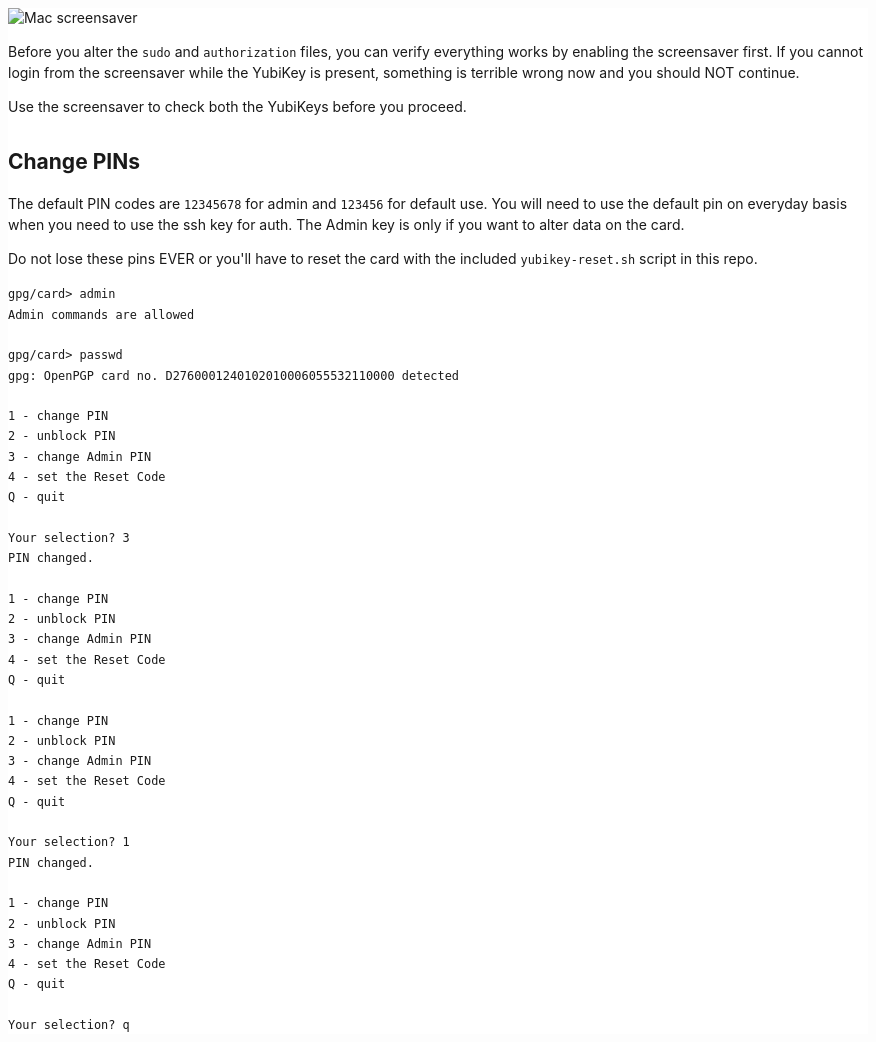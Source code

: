 ![Mac screensaver](https://i.stack.imgur.com/BwMhk.png "MacBook Screensaver Password")

Before you alter the `sudo` and `authorization` files, you can verify everything works by enabling the screensaver first. If you cannot login from the screensaver while the YubiKey is present, something is terrible wrong now and you should NOT continue.

Use the screensaver to check both the YubiKeys before you proceed.

## Change PINs
The default PIN codes are `12345678` for admin and `123456` for default use. You will need to use the default pin on everyday basis when you need to use the ssh key for auth. The Admin key is only if you want to alter data on the card.

Do not lose these pins EVER or you'll have to reset the card with the included `yubikey-reset.sh` script in this repo.

```
gpg/card> admin
Admin commands are allowed

gpg/card> passwd
gpg: OpenPGP card no. D2760001240102010006055532110000 detected

1 - change PIN
2 - unblock PIN
3 - change Admin PIN
4 - set the Reset Code
Q - quit

Your selection? 3
PIN changed.

1 - change PIN
2 - unblock PIN
3 - change Admin PIN
4 - set the Reset Code
Q - quit

1 - change PIN
2 - unblock PIN
3 - change Admin PIN
4 - set the Reset Code
Q - quit

Your selection? 1
PIN changed.

1 - change PIN
2 - unblock PIN
3 - change Admin PIN
4 - set the Reset Code
Q - quit

Your selection? q
```
